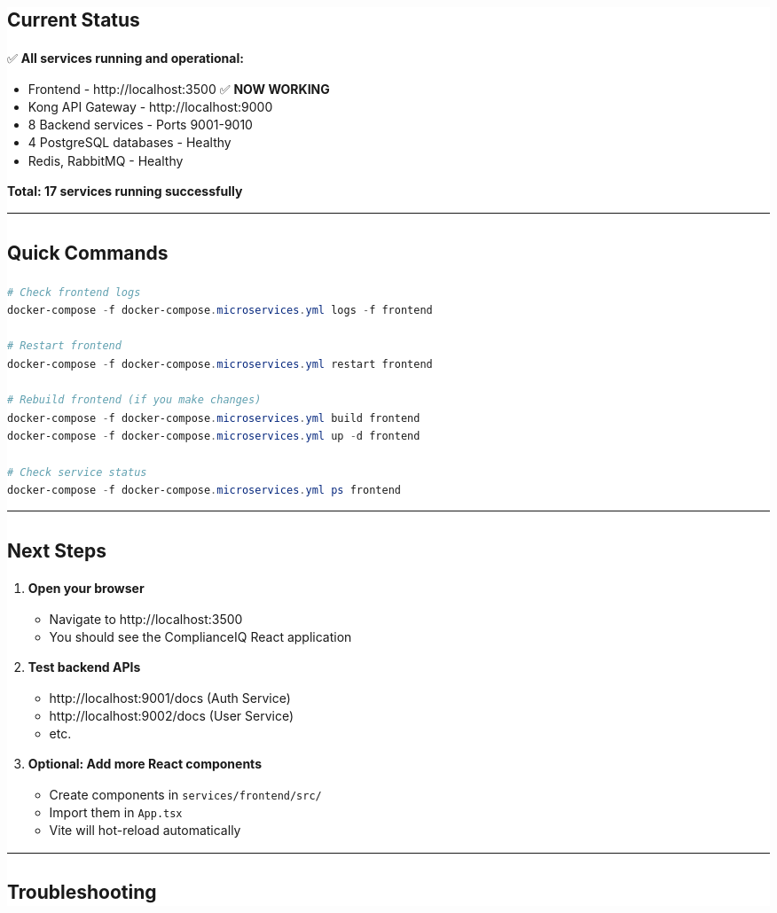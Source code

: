 ## Current Status

✅ **All services running and operational:**

- Frontend - http://localhost:3500 ✅ **NOW WORKING**
- Kong API Gateway - http://localhost:9000
- 8 Backend services - Ports 9001-9010
- 4 PostgreSQL databases - Healthy
- Redis, RabbitMQ - Healthy

**Total: 17 services running successfully**

---

## Quick Commands

```powershell
# Check frontend logs
docker-compose -f docker-compose.microservices.yml logs -f frontend

# Restart frontend
docker-compose -f docker-compose.microservices.yml restart frontend

# Rebuild frontend (if you make changes)
docker-compose -f docker-compose.microservices.yml build frontend
docker-compose -f docker-compose.microservices.yml up -d frontend

# Check service status
docker-compose -f docker-compose.microservices.yml ps frontend
```

---

## Next Steps

1. **Open your browser**
   - Navigate to http://localhost:3500
   - You should see the ComplianceIQ React application

2. **Test backend APIs**
   - http://localhost:9001/docs (Auth Service)
   - http://localhost:9002/docs (User Service)
   - etc.

3. **Optional: Add more React components**
   - Create components in `services/frontend/src/`
   - Import them in `App.tsx`
   - Vite will hot-reload automatically

---

## Troubleshooting

